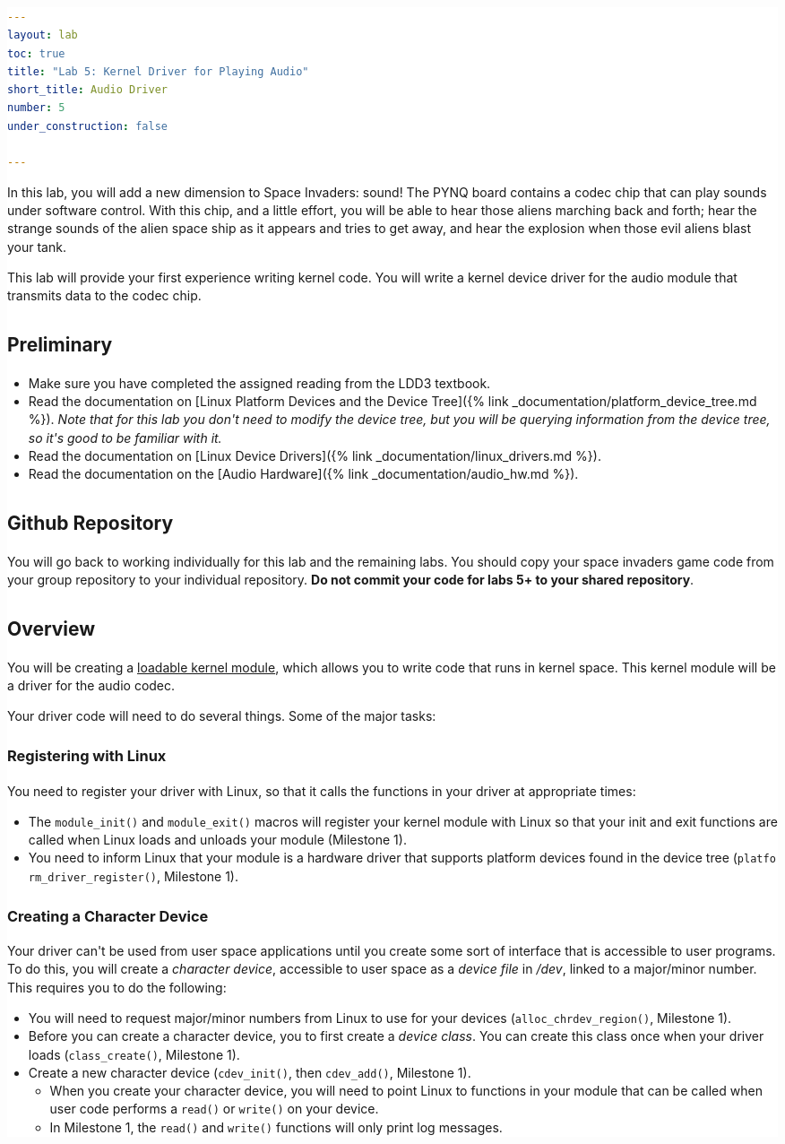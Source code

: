 ```yaml
---
layout: lab
toc: true
title: "Lab 5: Kernel Driver for Playing Audio"
short_title: Audio Driver
number: 5
under_construction: false

---
```


In this lab, you will add a new dimension to Space Invaders: sound! The PYNQ board contains a codec chip that can play sounds under software control. With this chip, and a little effort, you will be able to hear those aliens marching back and forth; hear the strange sounds of the alien space ship as it appears and tries to get away, and hear the explosion when those evil aliens blast your tank.

This lab will provide your first experience writing kernel code.  You will write a kernel device driver for the audio module that transmits data to the codec chip.


## Preliminary 

  * Make sure you have completed the assigned reading from the LDD3 textbook.
  * Read the documentation on [Linux Platform Devices and the Device Tree]({% link _documentation/platform_device_tree.md %}). *Note that for this lab you don't need to modify the device tree, but you will be querying information from the device tree, so it's good to be familiar with it.*
  * Read the documentation on [Linux Device Drivers]({% link _documentation/linux_drivers.md %}).
  * Read the documentation on the [Audio Hardware]({% link _documentation/audio_hw.md %}).  

## Github Repository 

You will go back to working individually for this lab and the remaining labs.  You should copy your space invaders game code from your group repository to your individual repository.  **Do not commit your code for labs 5+ to your shared repository**.

## Overview 
You will be creating a [loadable kernel module](https://en.wikipedia.org/wiki/Loadable_kernel_module), which allows you to write code that runs in kernel space.  This kernel module will be a driver for the audio codec.

Your driver code will need to do several things.  Some of the major tasks:

### Registering with Linux 
You need to register your driver with Linux, so that it calls the functions in your driver at appropriate times:
  * The `module_init()` and `module_exit()` macros will register your kernel module with Linux so that your init and exit functions are called when Linux loads and unloads your module (Milestone 1).
  * You need to inform Linux that your module is a hardware driver that supports platform devices found in the device tree (`platform_driver_register()`, Milestone 1).

### Creating a Character Device 
Your driver can't be used from user space applications until you create some sort of interface that is accessible to user programs.  To do this, you will create a *character device*, accessible to user space as a *device file* in */dev*, linked to a major/minor number.  This requires you to do the following:
  * You will need to request major/minor numbers from Linux to use for your devices (`alloc_chrdev_region()`, Milestone 1).
  * Before you can create a character device, you to first create a *device class*.  You can create this class once when your driver loads (`class_create()`, Milestone 1).
  * Create a new character device (`cdev_init()`, then `cdev_add()`, Milestone 1).
    * When you create your character device, you will need to point Linux to functions in your module that can be called when user code performs a `read()` or `write()` on your device.  
    * In Milestone 1, the `read()` and `write()` functions will only print log messages. 